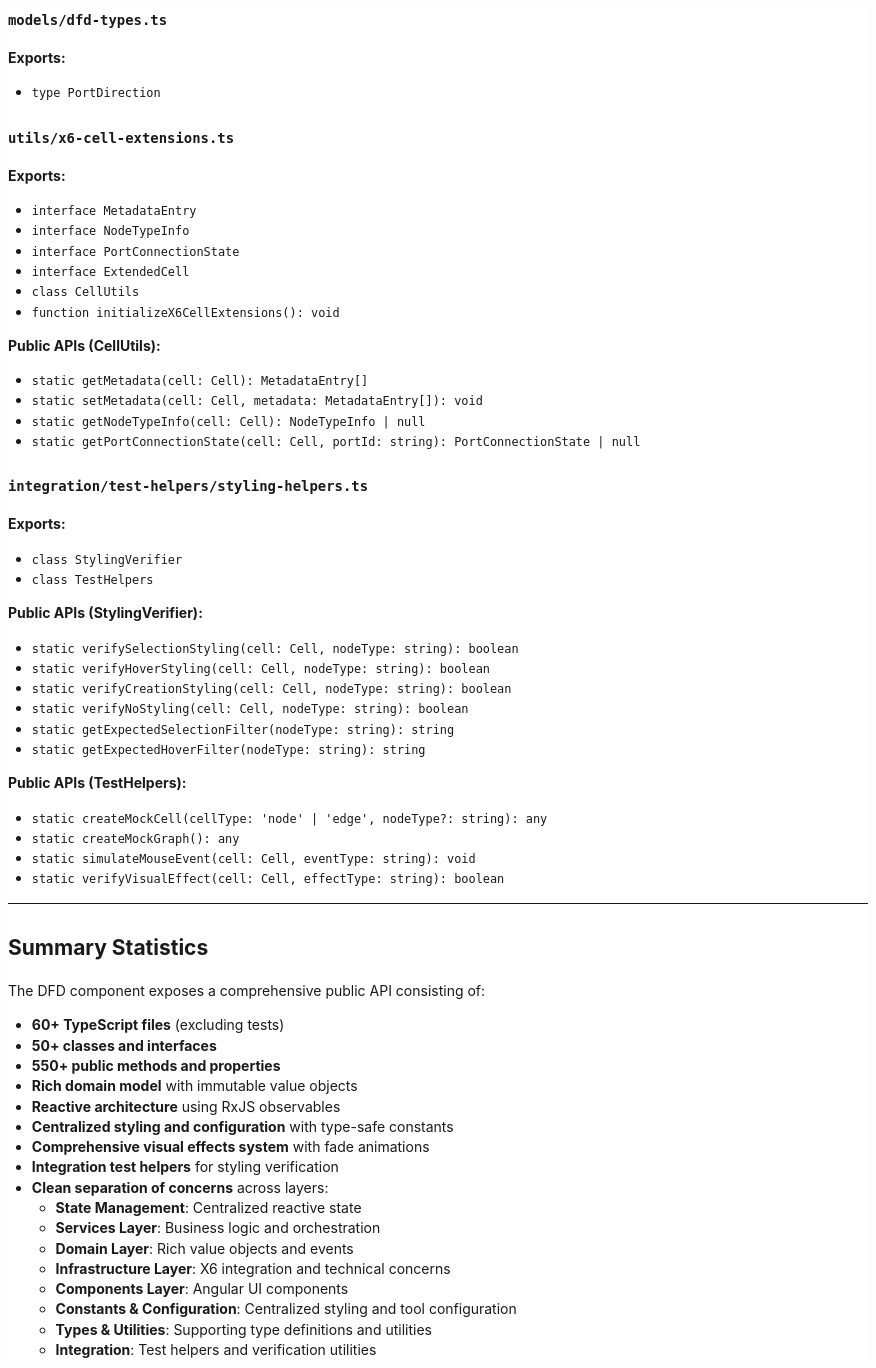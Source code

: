 ### `models/dfd-types.ts`
**Exports:**
- `type PortDirection`

### `utils/x6-cell-extensions.ts`
**Exports:**
- `interface MetadataEntry`
- `interface NodeTypeInfo`
- `interface PortConnectionState`
- `interface ExtendedCell`
- `class CellUtils`
- `function initializeX6CellExtensions(): void`

**Public APIs (CellUtils):**
- `static getMetadata(cell: Cell): MetadataEntry[]`
- `static setMetadata(cell: Cell, metadata: MetadataEntry[]): void`
- `static getNodeTypeInfo(cell: Cell): NodeTypeInfo | null`
- `static getPortConnectionState(cell: Cell, portId: string): PortConnectionState | null`

### `integration/test-helpers/styling-helpers.ts`
**Exports:**
- `class StylingVerifier`
- `class TestHelpers`

**Public APIs (StylingVerifier):**
- `static verifySelectionStyling(cell: Cell, nodeType: string): boolean`
- `static verifyHoverStyling(cell: Cell, nodeType: string): boolean`
- `static verifyCreationStyling(cell: Cell, nodeType: string): boolean`
- `static verifyNoStyling(cell: Cell, nodeType: string): boolean`
- `static getExpectedSelectionFilter(nodeType: string): string`
- `static getExpectedHoverFilter(nodeType: string): string`

**Public APIs (TestHelpers):**
- `static createMockCell(cellType: 'node' | 'edge', nodeType?: string): any`
- `static createMockGraph(): any`
- `static simulateMouseEvent(cell: Cell, eventType: string): void`
- `static verifyVisualEffect(cell: Cell, effectType: string): boolean`

---

## **Summary Statistics**

The DFD component exposes a comprehensive public API consisting of:

- **60+ TypeScript files** (excluding tests)
- **50+ classes and interfaces**
- **550+ public methods and properties**
- **Rich domain model** with immutable value objects
- **Reactive architecture** using RxJS observables
- **Centralized styling and configuration** with type-safe constants
- **Comprehensive visual effects system** with fade animations
- **Integration test helpers** for styling verification
- **Clean separation of concerns** across layers:
  - **State Management**: Centralized reactive state
  - **Services Layer**: Business logic and orchestration
  - **Domain Layer**: Rich value objects and events
  - **Infrastructure Layer**: X6 integration and technical concerns
  - **Components Layer**: Angular UI components
  - **Constants & Configuration**: Centralized styling and tool configuration
  - **Types & Utilities**: Supporting type definitions and utilities
  - **Integration**: Test helpers and verification utilities
